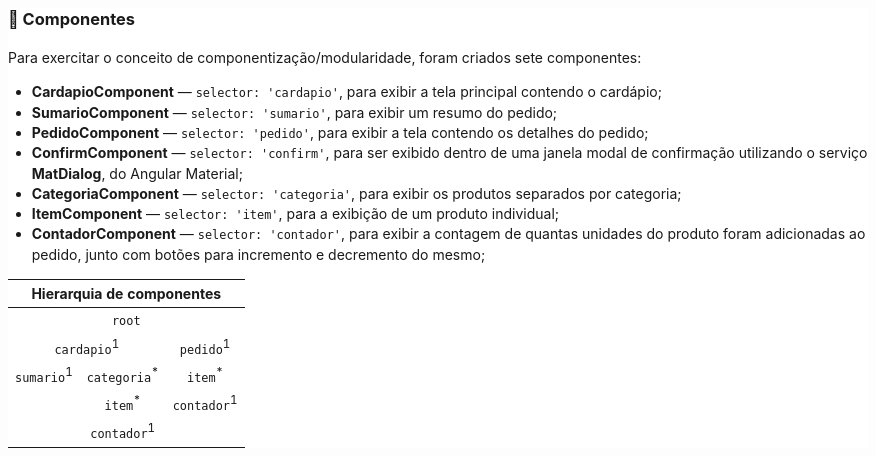 ### 🧩 Componentes

Para exercitar o conceito de componentização/modularidade, foram criados sete componentes:

- **CardapioComponent** — `selector: 'cardapio'`, para exibir a tela principal contendo o cardápio;
- **SumarioComponent** — `selector: 'sumario'`, para exibir um resumo do pedido;
- **PedidoComponent** — `selector: 'pedido'`, para exibir a tela contendo os detalhes do pedido;
- **ConfirmComponent** — `selector: 'confirm'`, para ser exibido dentro de uma janela modal de confirmação utilizando o serviço **MatDialog**, do Angular Material;
- **CategoriaComponent** — `selector: 'categoria'`, para exibir os produtos separados por categoria;
- **ItemComponent** — `selector: 'item'`, para a exibição de um produto individual;
- **ContadorComponent** — `selector: 'contador'`, para exibir a contagem de quantas unidades do produto foram adicionadas ao pedido, junto com botões para incremento e decremento do mesmo;

<table style="table-layout: fixed;">
    <thead align="center">
        <tr>
            <th colspan="4">Hierarquia de componentes</th>
        </tr>
    </thead>
    <tbody align="center">
        <tr>
            <td colspan="4">
                <code>root</code>
            </td>
        </tr>
        <tr>
            <td colspan="2">
                <code>cardapio</code><sup>1</sup>
            </td>
            <td colspan="2">
                <code>pedido</code><sup>1</sup>
            </td>
        </tr>
        <tr>
            <td>
                <code>sumario</code><sup>1</sup>
            </td>
            <td>
                <code>categoria</code><sup>*</sup>
            </td>
            <td colspan="2">
                <code>item</code><sup>*</sup>
            </td>
        </tr>
        <tr>
            <td style="visibility: collapse"></td>
            <td>
                <code>item</code><sup>*</sup>
            </td>
            <td colspan="2">
                <code>contador</code><sup>1</sup>
            </td>
        </tr>
        <tr>
            <td style="visibility: collapse"></td>
            <td>
                <code>contador</code><sup>1</sup>
            </td>
        </tr>
	</tbody>
</table>
